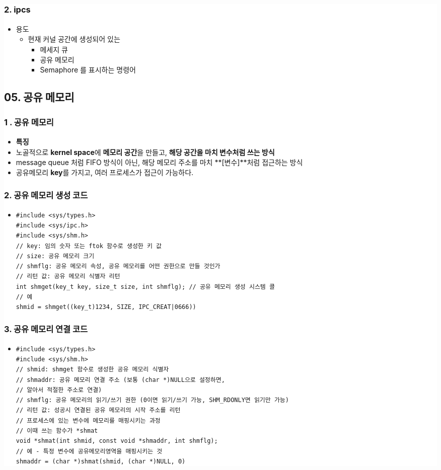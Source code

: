 ### 2. ipcs <a id="2.-ipcs"></a>

* 용도
  * 현재 커널 공간에 생성되어 있는
    *  메세지 큐
    * 공유 메모리
    * Semaphore 를 표시하는 명령어 

## 05. 공유 메모리 <a id="05.-&#xACF5;&#xC720;-&#xBA54;&#xBAA8;&#xB9AC;"></a>

### 1 . 공유 메모리 <a id="1-.-&#xACF5;&#xC720;-&#xBA54;&#xBAA8;&#xB9AC;"></a>

*  **특징**
  * 노골적으로 **kernel space**에 **메모리 공간**을 만들고, **해당 공간을 마치 변수처럼 쓰는 방식**  
  * message queue 처럼 FIFO 방식이 아닌, 해당 메모리 주소를 마치 **\[변수\]**처럼 접근하는 방식  
  * 공유메모리 **key**를 가지고, 여러 프로세스가 접근이 가능하다.

### 2. 공유 메모리 생성 코드 <a id="2.-&#xACF5;&#xC720;-&#xBA54;&#xBAA8;&#xB9AC;-&#xC0DD;&#xC131;-&#xCF54;&#xB4DC;"></a>

* ```text
  #include <sys/types.h>
  #include <sys/ipc.h>
  #include <sys/shm.h>
  // key: 임의 숫자 또는 ftok 함수로 생성한 키 값
  // size: 공유 메모리 크기
  // shmflg: 공유 메모리 속성, 공유 메모리를 어떤 권한으로 만들 것인가 
  // 리턴 값: 공유 메모리 식별자 리턴
  int shmget(key_t key, size_t size, int shmflg); // 공유 메모리 생성 시스템 콜 
  // 예
  shmid = shmget((key_t)1234, SIZE, IPC_CREAT|0666))
  ```

### 3. 공유 메모리 연결 코드 <a id="3.-&#xACF5;&#xC720;-&#xBA54;&#xBAA8;&#xB9AC;-&#xC5F0;&#xACB0;-&#xCF54;&#xB4DC;"></a>

* ```text
  #include <sys/types.h>
  #include <sys/shm.h>
  // shmid: shmget 함수로 생성한 공유 메모리 식별자
  // shmaddr: 공유 메모리 연결 주소 (보통 (char *)NULL으로 설정하면,
  // 알아서 적절한 주소로 연결)
  // shmflg: 공유 메모리의 읽기/쓰기 권한 (0이면 읽기/쓰기 가능, SHM_RDONLY면 읽기만 가능)
  // 리턴 값: 성공시 연결된 공유 메모리의 시작 주소를 리턴
  // 프로세스에 있는 변수에 메모리를 매핑시키는 과정 
  // 이때 쓰는 함수가 *shmat
  void *shmat(int shmid, const void *shmaddr, int shmflg);
  // 예 - 특정 변수에 공유메모리영역을 매핑시키는 것 
  shmaddr = (char *)shmat(shmid, (char *)NULL, 0)
  ```
